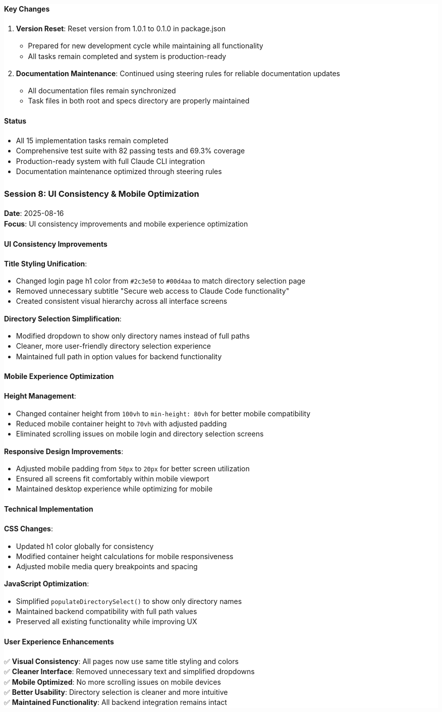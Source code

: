#### Key Changes
1. **Version Reset**: Reset version from 1.0.1 to 0.1.0 in package.json
   - Prepared for new development cycle while maintaining all functionality
   - All tasks remain completed and system is production-ready
   
2. **Documentation Maintenance**: Continued using steering rules for reliable documentation updates
   - All documentation files remain synchronized
   - Task files in both root and specs directory are properly maintained
   
#### Status
- All 15 implementation tasks remain completed
- Comprehensive test suite with 82 passing tests and 69.3% coverage
- Production-ready system with full Claude CLI integration
- Documentation maintenance optimized through steering rules

### Session 8: UI Consistency & Mobile Optimization
**Date**: 2025-08-16  
**Focus**: UI consistency improvements and mobile experience optimization

#### UI Consistency Improvements
**Title Styling Unification**:
- Changed login page h1 color from `#2c3e50` to `#00d4aa` to match directory selection page
- Removed unnecessary subtitle "Secure web access to Claude Code functionality"
- Created consistent visual hierarchy across all interface screens

**Directory Selection Simplification**:
- Modified dropdown to show only directory names instead of full paths
- Cleaner, more user-friendly directory selection experience
- Maintained full path in option values for backend functionality

#### Mobile Experience Optimization
**Height Management**:
- Changed container height from `100vh` to `min-height: 80vh` for better mobile compatibility
- Reduced mobile container height to `70vh` with adjusted padding
- Eliminated scrolling issues on mobile login and directory selection screens

**Responsive Design Improvements**:
- Adjusted mobile padding from `50px` to `20px` for better screen utilization
- Ensured all screens fit comfortably within mobile viewport
- Maintained desktop experience while optimizing for mobile

#### Technical Implementation
**CSS Changes**:
- Updated h1 color globally for consistency
- Modified container height calculations for mobile responsiveness
- Adjusted mobile media query breakpoints and spacing

**JavaScript Optimization**:
- Simplified `populateDirectorySelect()` to show only directory names
- Maintained backend compatibility with full path values
- Preserved all existing functionality while improving UX

#### User Experience Enhancements
✅ **Visual Consistency**: All pages now use same title styling and colors  
✅ **Cleaner Interface**: Removed unnecessary text and simplified dropdowns  
✅ **Mobile Optimized**: No more scrolling issues on mobile devices  
✅ **Better Usability**: Directory selection is cleaner and more intuitive  
✅ **Maintained Functionality**: All backend integration remains intact  
